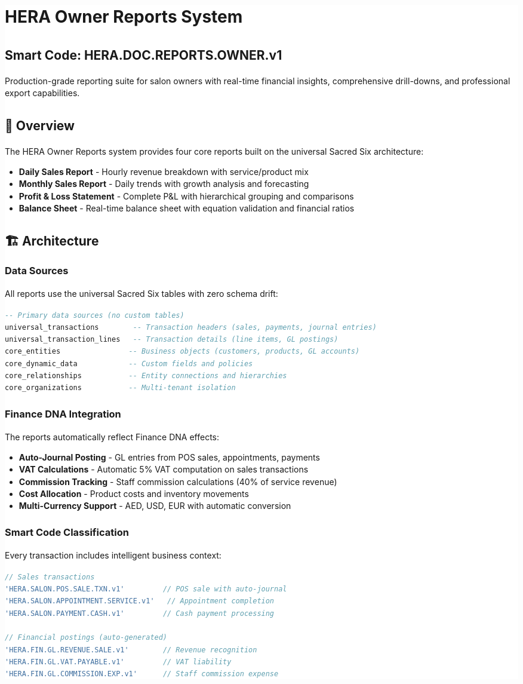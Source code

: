 # HERA Owner Reports System

## Smart Code: HERA.DOC.REPORTS.OWNER.v1

Production-grade reporting suite for salon owners with real-time financial insights, comprehensive drill-downs, and professional export capabilities.

## 🎯 Overview

The HERA Owner Reports system provides four core reports built on the universal Sacred Six architecture:

- **Daily Sales Report** - Hourly revenue breakdown with service/product mix
- **Monthly Sales Report** - Daily trends with growth analysis and forecasting  
- **Profit & Loss Statement** - Complete P&L with hierarchical grouping and comparisons
- **Balance Sheet** - Real-time balance sheet with equation validation and financial ratios

## 🏗️ Architecture

### Data Sources

All reports use the universal Sacred Six tables with zero schema drift:

```sql
-- Primary data sources (no custom tables)
universal_transactions        -- Transaction headers (sales, payments, journal entries)
universal_transaction_lines   -- Transaction details (line items, GL postings)
core_entities                -- Business objects (customers, products, GL accounts)
core_dynamic_data            -- Custom fields and policies
core_relationships           -- Entity connections and hierarchies
core_organizations           -- Multi-tenant isolation
```

### Finance DNA Integration

The reports automatically reflect Finance DNA effects:

- **Auto-Journal Posting** - GL entries from POS sales, appointments, payments
- **VAT Calculations** - Automatic 5% VAT computation on sales transactions  
- **Commission Tracking** - Staff commission calculations (40% of service revenue)
- **Cost Allocation** - Product costs and inventory movements
- **Multi-Currency Support** - AED, USD, EUR with automatic conversion

### Smart Code Classification

Every transaction includes intelligent business context:

```typescript
// Sales transactions
'HERA.SALON.POS.SALE.TXN.v1'         // POS sale with auto-journal
'HERA.SALON.APPOINTMENT.SERVICE.v1'   // Appointment completion
'HERA.SALON.PAYMENT.CASH.v1'         // Cash payment processing

// Financial postings (auto-generated)
'HERA.FIN.GL.REVENUE.SALE.v1'        // Revenue recognition
'HERA.FIN.GL.VAT.PAYABLE.v1'         // VAT liability
'HERA.FIN.GL.COMMISSION.EXP.v1'      // Staff commission expense
```
